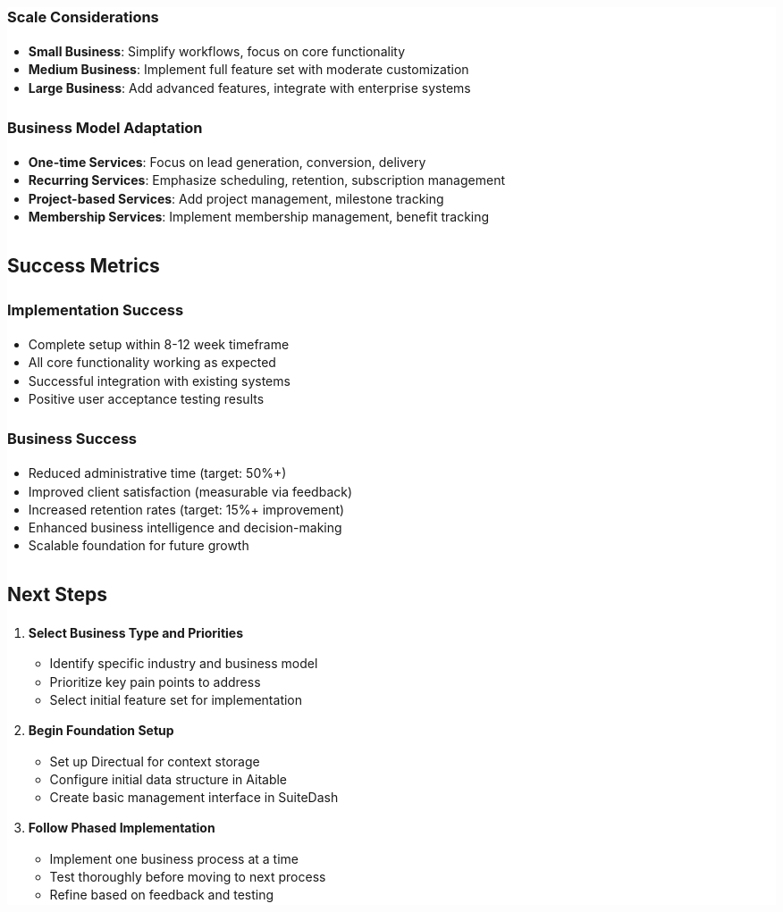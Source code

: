 ### Scale Considerations
- **Small Business**: Simplify workflows, focus on core functionality
- **Medium Business**: Implement full feature set with moderate customization
- **Large Business**: Add advanced features, integrate with enterprise systems

### Business Model Adaptation
- **One-time Services**: Focus on lead generation, conversion, delivery
- **Recurring Services**: Emphasize scheduling, retention, subscription management
- **Project-based Services**: Add project management, milestone tracking
- **Membership Services**: Implement membership management, benefit tracking

## Success Metrics

### Implementation Success
- Complete setup within 8-12 week timeframe
- All core functionality working as expected
- Successful integration with existing systems
- Positive user acceptance testing results

### Business Success
- Reduced administrative time (target: 50%+)
- Improved client satisfaction (measurable via feedback)
- Increased retention rates (target: 15%+ improvement)
- Enhanced business intelligence and decision-making
- Scalable foundation for future growth

## Next Steps

1. **Select Business Type and Priorities**
   - Identify specific industry and business model
   - Prioritize key pain points to address
   - Select initial feature set for implementation

2. **Begin Foundation Setup**
   - Set up Directual for context storage
   - Configure initial data structure in Aitable
   - Create basic management interface in SuiteDash

3. **Follow Phased Implementation**
   - Implement one business process at a time
   - Test thoroughly before moving to next process
   - Refine based on feedback and testing

